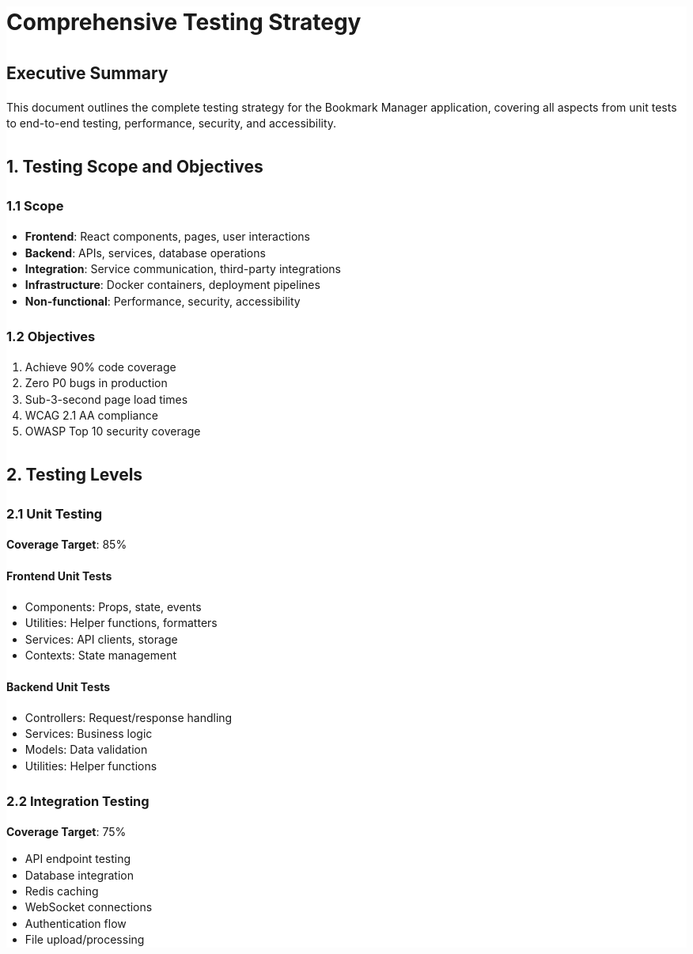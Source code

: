 # Comprehensive Testing Strategy

## Executive Summary
This document outlines the complete testing strategy for the Bookmark Manager application, covering all aspects from unit tests to end-to-end testing, performance, security, and accessibility.

## 1. Testing Scope and Objectives

### 1.1 Scope
- **Frontend**: React components, pages, user interactions
- **Backend**: APIs, services, database operations
- **Integration**: Service communication, third-party integrations
- **Infrastructure**: Docker containers, deployment pipelines
- **Non-functional**: Performance, security, accessibility

### 1.2 Objectives
1. Achieve 90% code coverage
2. Zero P0 bugs in production
3. Sub-3-second page load times
4. WCAG 2.1 AA compliance
5. OWASP Top 10 security coverage

## 2. Testing Levels

### 2.1 Unit Testing
**Coverage Target**: 85%

#### Frontend Unit Tests
- Components: Props, state, events
- Utilities: Helper functions, formatters
- Services: API clients, storage
- Contexts: State management

#### Backend Unit Tests
- Controllers: Request/response handling
- Services: Business logic
- Models: Data validation
- Utilities: Helper functions

### 2.2 Integration Testing
**Coverage Target**: 75%

- API endpoint testing
- Database integration
- Redis caching
- WebSocket connections
- Authentication flow
- File upload/processing
